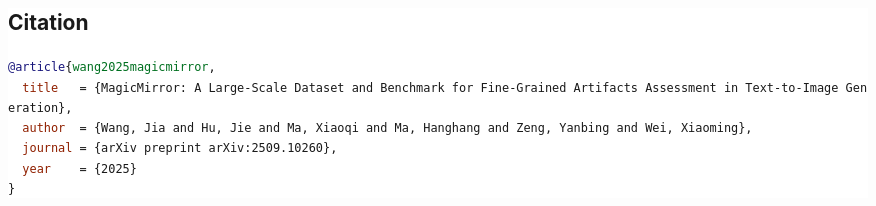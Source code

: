 ## Citation
```bibtex
@article{wang2025magicmirror,
  title   = {MagicMirror: A Large-Scale Dataset and Benchmark for Fine-Grained Artifacts Assessment in Text-to-Image Generation},
  author  = {Wang, Jia and Hu, Jie and Ma, Xiaoqi and Ma, Hanghang and Zeng, Yanbing and Wei, Xiaoming},
  journal = {arXiv preprint arXiv:2509.10260},
  year    = {2025}
}
```
